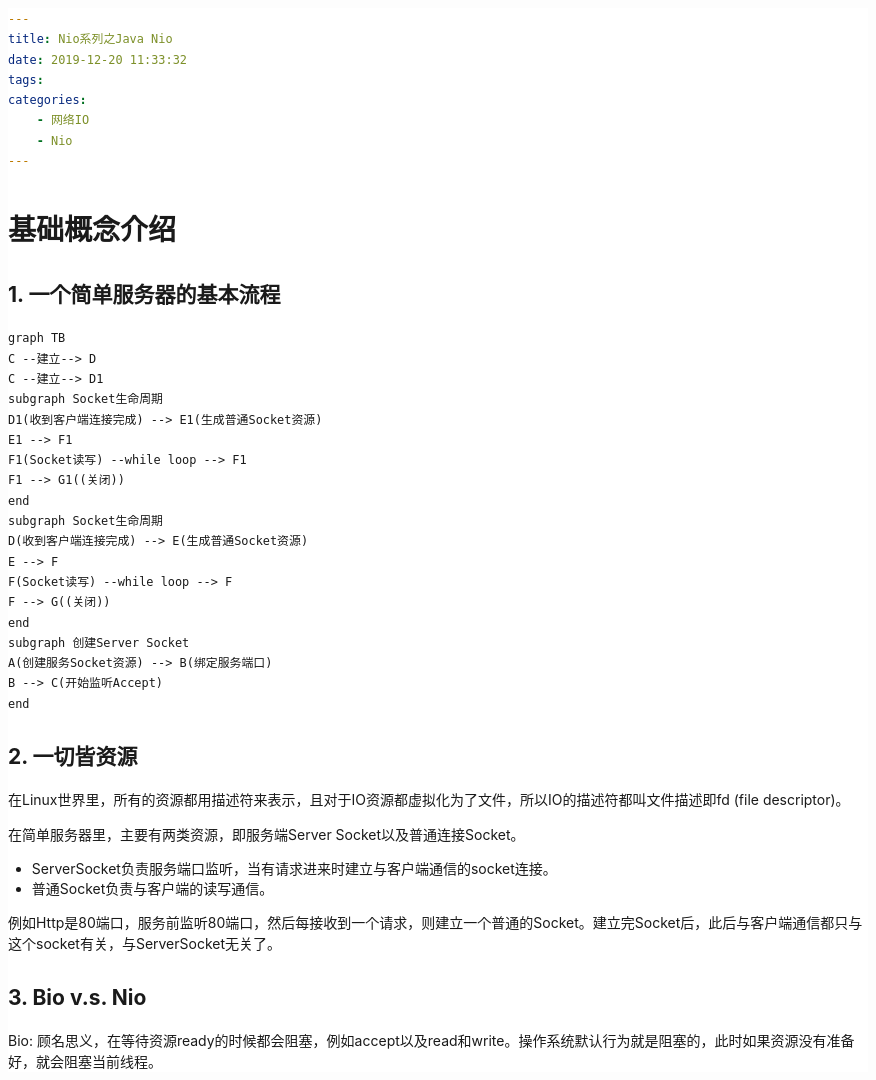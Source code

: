 ```yaml
---
title: Nio系列之Java Nio
date: 2019-12-20 11:33:32
tags:
categories: 
    - 网络IO
    - Nio
---
```

# 基础概念介绍

## 1. 一个简单服务器的基本流程

```mermaid
graph TB
C --建立--> D
C --建立--> D1
subgraph Socket生命周期
D1(收到客户端连接完成) --> E1(生成普通Socket资源)
E1 --> F1
F1(Socket读写) --while loop --> F1
F1 --> G1((关闭))
end
subgraph Socket生命周期
D(收到客户端连接完成) --> E(生成普通Socket资源)
E --> F
F(Socket读写) --while loop --> F
F --> G((关闭))
end
subgraph 创建Server Socket
A(创建服务Socket资源) --> B(绑定服务端口)
B --> C(开始监听Accept)
end
```

## 2. 一切皆资源

在Linux世界里，所有的资源都用描述符来表示，且对于IO资源都虚拟化为了文件，所以IO的描述符都叫文件描述即fd (file descriptor)。

在简单服务器里，主要有两类资源，即服务端Server Socket以及普通连接Socket。
- ServerSocket负责服务端口监听，当有请求进来时建立与客户端通信的socket连接。
- 普通Socket负责与客户端的读写通信。

例如Http是80端口，服务前监听80端口，然后每接收到一个请求，则建立一个普通的Socket。建立完Socket后，此后与客户端通信都只与这个socket有关，与ServerSocket无关了。

## 3. Bio v.s. Nio

Bio: 顾名思义，在等待资源ready的时候都会阻塞，例如accept以及read和write。操作系统默认行为就是阻塞的，此时如果资源没有准备好，就会阻塞当前线程。
